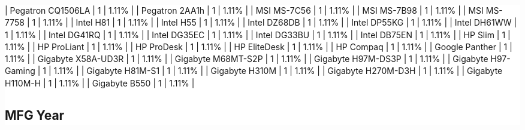 | Pegatron CQ1506LA   | 1        | 1.11%   |
| Pegatron 2AA1h      | 1        | 1.11%   |
| MSI MS-7C56         | 1        | 1.11%   |
| MSI MS-7B98         | 1        | 1.11%   |
| MSI MS-7758         | 1        | 1.11%   |
| Intel H81           | 1        | 1.11%   |
| Intel H55           | 1        | 1.11%   |
| Intel DZ68DB        | 1        | 1.11%   |
| Intel DP55KG        | 1        | 1.11%   |
| Intel DH61WW        | 1        | 1.11%   |
| Intel DG41RQ        | 1        | 1.11%   |
| Intel DG35EC        | 1        | 1.11%   |
| Intel DG33BU        | 1        | 1.11%   |
| Intel DB75EN        | 1        | 1.11%   |
| HP Slim             | 1        | 1.11%   |
| HP ProLiant         | 1        | 1.11%   |
| HP ProDesk          | 1        | 1.11%   |
| HP EliteDesk        | 1        | 1.11%   |
| HP Compaq           | 1        | 1.11%   |
| Google Panther      | 1        | 1.11%   |
| Gigabyte X58A-UD3R  | 1        | 1.11%   |
| Gigabyte M68MT-S2P  | 1        | 1.11%   |
| Gigabyte H97M-DS3P  | 1        | 1.11%   |
| Gigabyte H97-Gaming | 1        | 1.11%   |
| Gigabyte H81M-S1    | 1        | 1.11%   |
| Gigabyte H310M      | 1        | 1.11%   |
| Gigabyte H270M-D3H  | 1        | 1.11%   |
| Gigabyte H110M-H    | 1        | 1.11%   |
| Gigabyte B550       | 1        | 1.11%   |

MFG Year
--------
